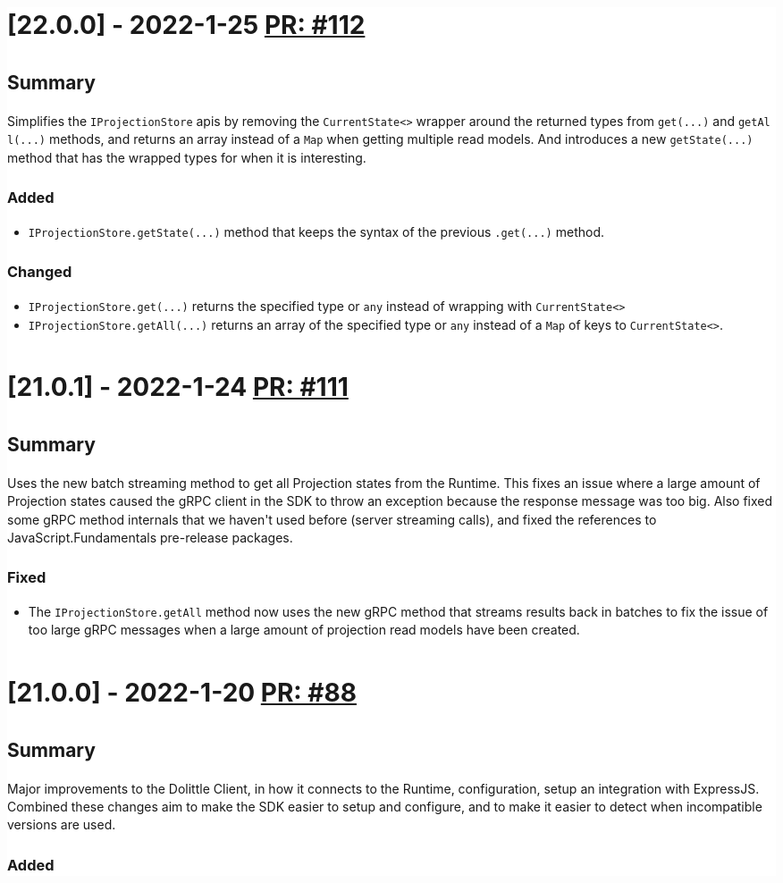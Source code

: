
# [22.0.0] - 2022-1-25 [PR: #112](https://github.com/dolittle/JavaScript.SDK/pull/112)
## Summary

Simplifies the `IProjectionStore` apis by removing the `CurrentState<>` wrapper around the returned types from `get(...)` and `getAll(...)` methods, and returns an array instead of a `Map` when getting multiple read models. And introduces a new `getState(...)` method that has the wrapped types for when it is interesting.

### Added

- `IProjectionStore.getState(...)` method that keeps the syntax of the previous `.get(...)` method.

### Changed

- `IProjectionStore.get(...)` returns the specified type or `any` instead of wrapping with `CurrentState<>`
- `IProjectionStore.getAll(...)` returns an array of the specified type or `any` instead of a `Map` of keys to `CurrentState<>`.


# [21.0.1] - 2022-1-24 [PR: #111](https://github.com/dolittle/JavaScript.SDK/pull/111)
## Summary

Uses the new batch streaming method to get all Projection states from the Runtime. This fixes an issue where a large amount of Projection states caused the gRPC client in the SDK to throw an exception because the response message was too big. Also fixed some gRPC method internals that we haven't used before (server streaming calls), and fixed the references to JavaScript.Fundamentals pre-release packages.

### Fixed

- The `IProjectionStore.getAll` method now uses the new gRPC method that streams results back in batches to fix the issue of too large gRPC messages when a large amount of projection read models have been created.


# [21.0.0] - 2022-1-20 [PR: #88](https://github.com/dolittle/JavaScript.SDK/pull/88)
## Summary

Major improvements to the Dolittle Client, in how it connects to the Runtime, configuration, setup an integration with ExpressJS. Combined these changes aim to make the SDK easier to setup and configure, and to make it easier to detect when incompatible versions are used.

### Added
